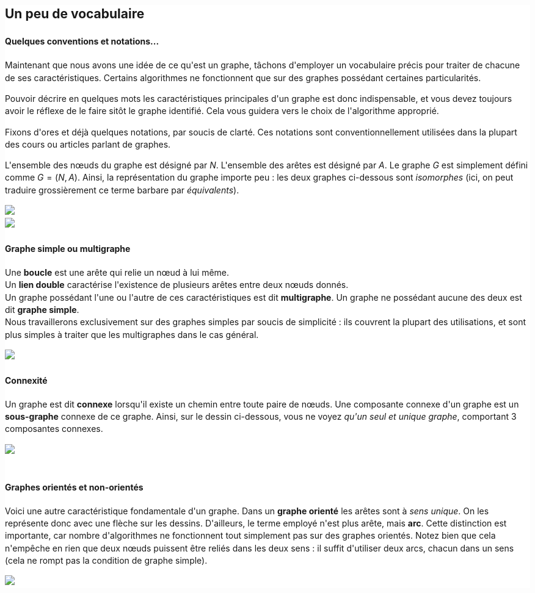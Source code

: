 ## Un peu de vocabulaire
#### Quelques conventions et notations...   

Maintenant que nous avons une idée de ce qu'est un graphe, tâchons d'employer un vocabulaire précis pour traiter de chacune de ses caractéristiques. Certains algorithmes ne fonctionnent que sur des graphes possédant certaines particularités.  

Pouvoir décrire en quelques mots les caractéristiques principales d'un graphe est donc indispensable, et vous devez toujours avoir le réflexe de le faire sitôt le graphe identifié. Cela vous guidera vers le choix de l'algorithme approprié.  

Fixons d'ores et déjà quelques notations, par soucis de clarté. Ces notations sont conventionnellement utilisées dans la plupart des cours ou articles parlant de graphes.  

L'ensemble des nœuds du graphe est désigné par $N$. L'ensemble des arêtes est désigné par $A$. Le graphe $G$ est simplement défini comme $G = (N,A)$. Ainsi, la représentation du graphe importe peu : les deux graphes ci-dessous sont *isomorphes* (ici, on peut traduire grossièrement ce terme barbare par *équivalents*).  

![](../../../progdupeupl//galleries/108/5308595c-2af5-49e7-b076-01f86d9656b2.png )  
![](../../../progdupeupl//galleries/108/696bcaa4-5c2c-4136-a62d-05453e718e37.png )  

#### Graphe simple ou multigraphe  

Une **boucle** est une arête qui relie un nœud à lui même.  
Un **lien double** caractérise l'existence de plusieurs arêtes entre deux nœuds donnés.  
Un graphe possédant l'une ou l'autre de ces caractéristiques est dit **multigraphe**. Un graphe ne possédant aucune des deux est dit **graphe simple**.  
Nous travaillerons exclusivement sur des graphes simples par soucis de simplicité : ils couvrent la plupart des utilisations, et sont plus simples à traiter que les multigraphes dans le cas général.  

![](../../../progdupeupl//galleries/108/7e2b93cc-4d05-4f43-937e-bd66879e766d.png )  

#### Connexité  

Un graphe est dit **connexe** lorsqu'il existe un chemin entre toute paire de nœuds. Une composante connexe d'un graphe est un **sous-graphe** connexe de ce graphe. Ainsi, sur le dessin ci-dessous, vous ne voyez *qu'un seul et unique graphe*, comportant 3 composantes connexes.  

![](../../../progdupeupl//galleries/108/59e0f591-e7b1-42ea-92f7-6d84a5f2c798.gif)  
​    
#### Graphes orientés et non-orientés  

Voici une autre caractéristique fondamentale d'un graphe. Dans un **graphe orienté** les arêtes sont à *sens unique*. On les représente donc avec une flèche sur les dessins. D'ailleurs, le terme employé n'est plus arête, mais **arc**. Cette distinction est importante, car nombre d'algorithmes ne fonctionnent tout simplement pas sur des graphes orientés. Notez bien que cela n'empêche en rien que deux nœuds puissent être reliés dans les deux sens : il suffit d'utiliser deux arcs, chacun dans un sens (cela ne rompt pas la condition de graphe simple).  

![](../../../progdupeupl//galleries/108/779dec79-869f-449f-88ae-857aed1e7a70.png )  
